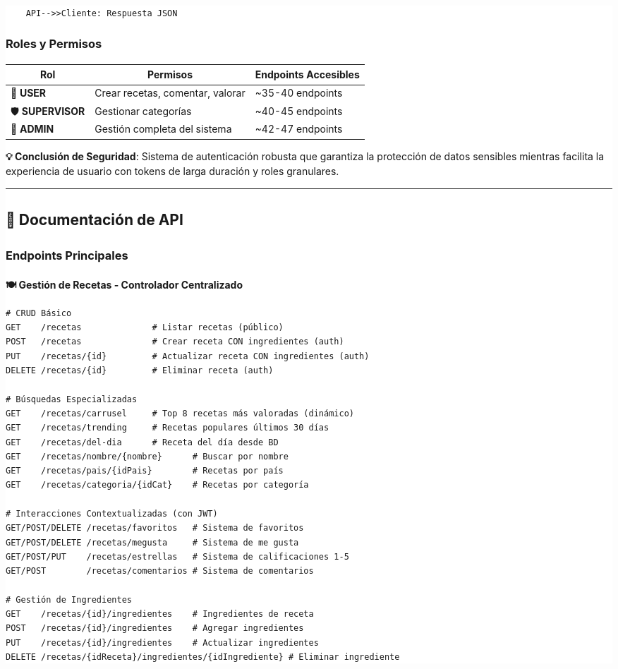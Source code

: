 ```mermaid
    API-->>Cliente: Respuesta JSON
```

### **Roles y Permisos**

| Rol | Permisos | Endpoints Accesibles |
|-----|----------|---------------------|
| 👤 **USER** | Crear recetas, comentar, valorar | ~35-40 endpoints |
| 🛡️ **SUPERVISOR** | Gestionar categorías | ~40-45 endpoints |
| 👑 **ADMIN** | Gestión completa del sistema | ~42-47 endpoints |

**💡 Conclusión de Seguridad**: Sistema de autenticación robusta que garantiza la protección de datos sensibles mientras facilita la experiencia de usuario con tokens de larga duración y roles granulares.

---

## 📡 **Documentación de API**

### **Endpoints Principales**

#### 🍽️ **Gestión de Recetas** - Controlador Centralizado
```http
# CRUD Básico
GET    /recetas              # Listar recetas (público)
POST   /recetas              # Crear receta CON ingredientes (auth)
PUT    /recetas/{id}         # Actualizar receta CON ingredientes (auth)
DELETE /recetas/{id}         # Eliminar receta (auth)

# Búsquedas Especializadas  
GET    /recetas/carrusel     # Top 8 recetas más valoradas (dinámico)
GET    /recetas/trending     # Recetas populares últimos 30 días
GET    /recetas/del-dia      # Receta del día desde BD
GET    /recetas/nombre/{nombre}      # Buscar por nombre
GET    /recetas/pais/{idPais}        # Recetas por país
GET    /recetas/categoria/{idCat}    # Recetas por categoría

# Interacciones Contextualizadas (con JWT)
GET/POST/DELETE /recetas/favoritos   # Sistema de favoritos
GET/POST/DELETE /recetas/megusta     # Sistema de me gusta  
GET/POST/PUT    /recetas/estrellas   # Sistema de calificaciones 1-5
GET/POST        /recetas/comentarios # Sistema de comentarios

# Gestión de Ingredientes
GET    /recetas/{id}/ingredientes    # Ingredientes de receta
POST   /recetas/{id}/ingredientes    # Agregar ingredientes
PUT    /recetas/{id}/ingredientes    # Actualizar ingredientes
DELETE /recetas/{idReceta}/ingredientes/{idIngrediente} # Eliminar ingrediente
```

